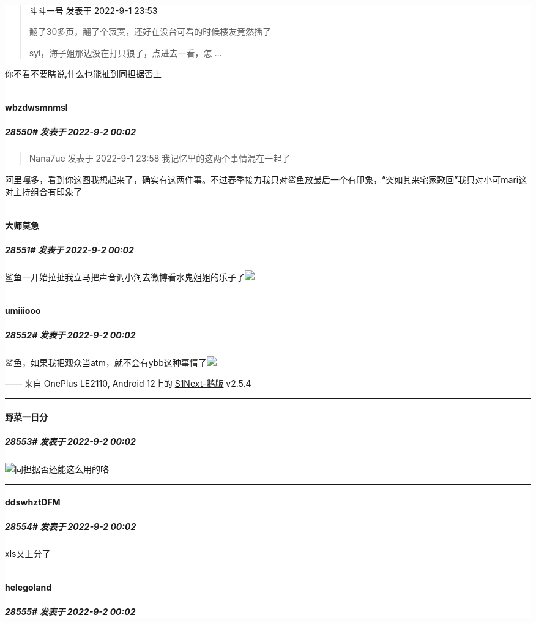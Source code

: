 <blockquote><a href="httphttps://bbs.saraba1st.com/2b/forum.php?mod=redirect&amp;goto=findpost&amp;pid=57307149&amp;ptid=2086571" target="_blank">斗斗一号 发表于 2022-9-1 23:53</a>

翻了30多页，翻了个寂寞，还好在没台可看的时候楼友竟然播了

syl，海子姐那边没在打只狼了，点进去一看，怎 ...</blockquote>
你不看不要瞎说,什么也能扯到同担据否上



*****

####  wbzdwsmnmsl  
##### 28550#       发表于 2022-9-2 00:02

<blockquote>Nana7ue 发表于 2022-9-1 23:58
我记忆里的这两个事情混在一起了</blockquote>
阿里嘎多，看到你这图我想起来了，确实有这两件事。不过春季接力我只对鲨鱼放最后一个有印象，“突如其来宅家歌回”我只对小可mari这对主持组合有印象了

*****

####  大师莫急  
##### 28551#       发表于 2022-9-2 00:02

鲨鱼一开始拉扯我立马把声音调小润去微博看水鬼姐姐的乐子了<img src="https://static.saraba1st.com/image/smiley/face2017/067.png" referrerpolicy="no-referrer">

*****

####  umiiiooo  
##### 28552#       发表于 2022-9-2 00:02

鲨鱼，如果我把观众当atm，就不会有ybb这种事情了<img src="https://static.saraba1st.com/image/smiley/face2017/001.png" referrerpolicy="no-referrer">

—— 来自 OnePlus LE2110, Android 12上的 [S1Next-鹅版](https://github.com/ykrank/S1-Next/releases) v2.5.4

*****

####  野菜一日分  
##### 28553#       发表于 2022-9-2 00:02

<img src="https://static.saraba1st.com/image/smiley/face2017/067.png" referrerpolicy="no-referrer">同担据否还能这么用的咯

*****

####  ddswhztDFM  
##### 28554#       发表于 2022-9-2 00:02

xls又上分了

*****

####  helegoland  
##### 28555#       发表于 2022-9-2 00:02
